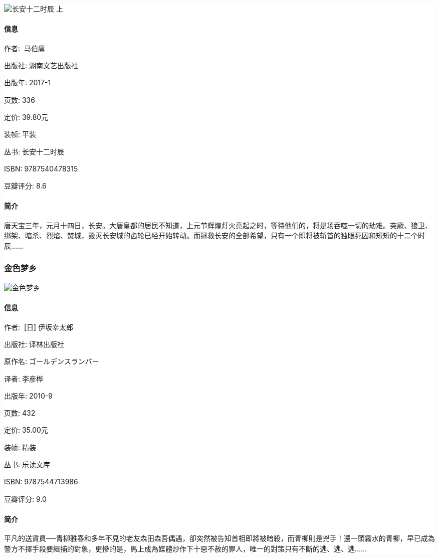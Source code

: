 ![长安十二时辰 上](https://img3.doubanio.com/view/subject/l/public/s29205255.jpg)

#### 信息

作者:  马伯庸 

出版社: 湖南文艺出版社 

出版年: 2017-1 

页数: 336 

定价: 39.80元 

装帧: 平装 

丛书: 长安十二时辰 

ISBN: 9787540478315

豆瓣评分: 8.6

#### 简介

唐天宝三年，元月十四日，长安。大唐皇都的居民不知道，上元节辉煌灯火亮起之时，等待他们的，将是场吞噬一切的劫难。突厥、狼卫、绑架、暗杀、烈焰、焚城，毁灭长安城的齿轮已经开始转动。而拯救长安的全部希望，只有一个即将被斩首的独眼死囚和短短的十二个时辰……



### 金色梦乡

![金色梦乡](https://img3.doubanio.com/view/subject/l/public/s4444885.jpg)

#### 信息

作者:  [日] 伊坂幸太郎 

出版社: 译林出版社 

原作名: ゴールデンスランバー 

译者: 李彦桦 

出版年: 2010-9 

页数: 432 

定价: 35.00元 

装帧: 精装 

丛书: 乐读文库 

ISBN: 9787544713986

豆瓣评分: 9.0

#### 简介

平凡的送貨員──青柳雅春和多年不見的老友森田森吾偶遇，卻突然被告知首相即將被暗殺，而青柳則是兇手！還一頭霧水的青柳，早已成為警方不擇手段要緝捕的對象，更慘的是，馬上成為媒體炒作下十惡不赦的罪人，唯一的對策只有不斷的逃、逃、逃……
